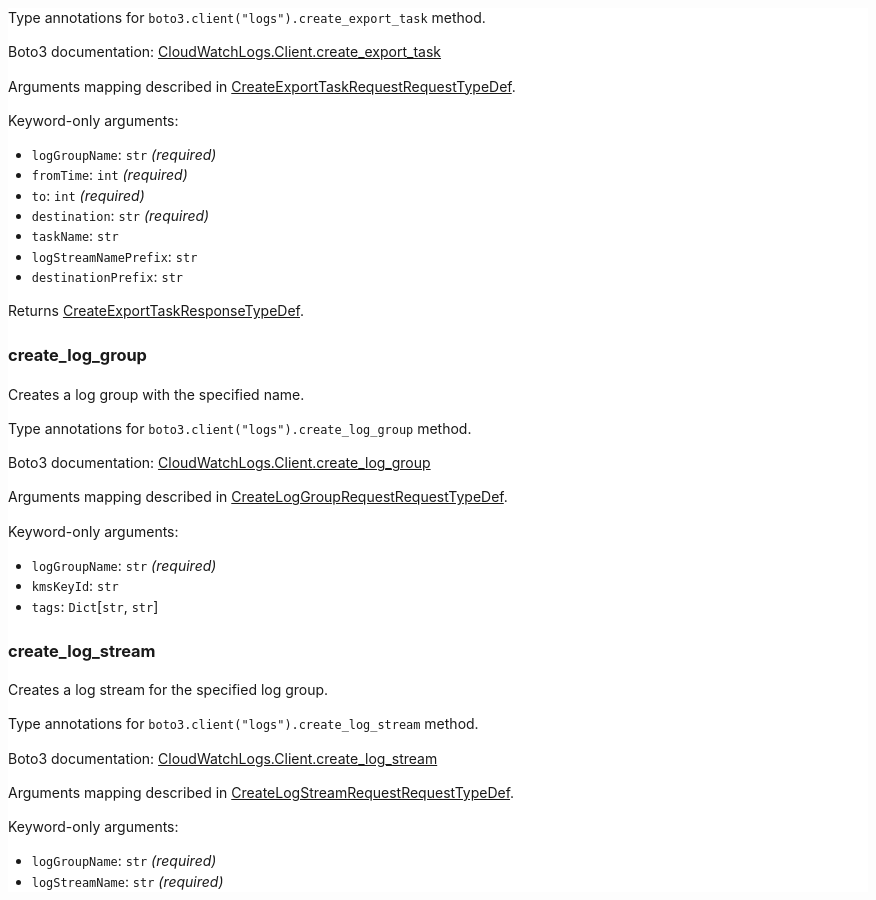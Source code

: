 Type annotations for `boto3.client("logs").create_export_task` method.

Boto3 documentation:
[CloudWatchLogs.Client.create_export_task](https://boto3.amazonaws.com/v1/documentation/api/latest/reference/services/logs.html#CloudWatchLogs.Client.create_export_task)

Arguments mapping described in
[CreateExportTaskRequestRequestTypeDef](./type_defs.md#createexporttaskrequestrequesttypedef).

Keyword-only arguments:

- `logGroupName`: `str` *(required)*
- `fromTime`: `int` *(required)*
- `to`: `int` *(required)*
- `destination`: `str` *(required)*
- `taskName`: `str`
- `logStreamNamePrefix`: `str`
- `destinationPrefix`: `str`

Returns
[CreateExportTaskResponseTypeDef](./type_defs.md#createexporttaskresponsetypedef).

### create_log_group

Creates a log group with the specified name.

Type annotations for `boto3.client("logs").create_log_group` method.

Boto3 documentation:
[CloudWatchLogs.Client.create_log_group](https://boto3.amazonaws.com/v1/documentation/api/latest/reference/services/logs.html#CloudWatchLogs.Client.create_log_group)

Arguments mapping described in
[CreateLogGroupRequestRequestTypeDef](./type_defs.md#createloggrouprequestrequesttypedef).

Keyword-only arguments:

- `logGroupName`: `str` *(required)*
- `kmsKeyId`: `str`
- `tags`: `Dict`\[`str`, `str`\]

### create_log_stream

Creates a log stream for the specified log group.

Type annotations for `boto3.client("logs").create_log_stream` method.

Boto3 documentation:
[CloudWatchLogs.Client.create_log_stream](https://boto3.amazonaws.com/v1/documentation/api/latest/reference/services/logs.html#CloudWatchLogs.Client.create_log_stream)

Arguments mapping described in
[CreateLogStreamRequestRequestTypeDef](./type_defs.md#createlogstreamrequestrequesttypedef).

Keyword-only arguments:

- `logGroupName`: `str` *(required)*
- `logStreamName`: `str` *(required)*
